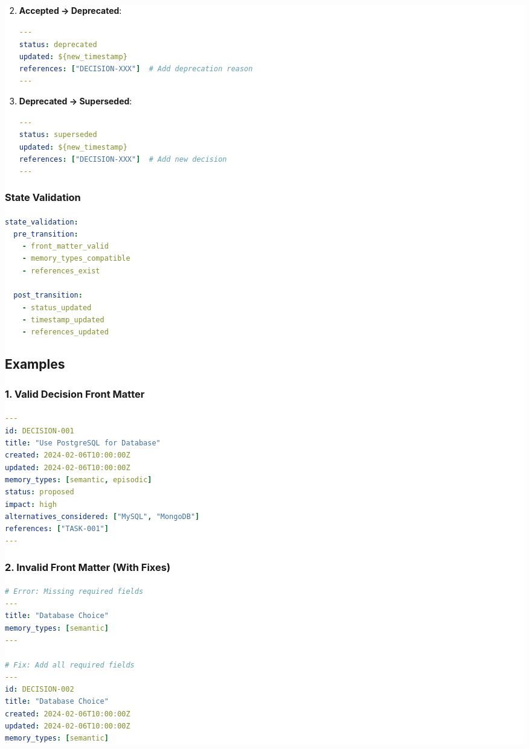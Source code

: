 2. **Accepted → Deprecated**:
   ```yaml
   ---
   status: deprecated
   updated: ${new_timestamp}
   references: ["DECISION-XXX"]  # Add deprecation reason
   ---
   ```

3. **Deprecated → Superseded**:
   ```yaml
   ---
   status: superseded
   updated: ${new_timestamp}
   references: ["DECISION-XXX"]  # Add new decision
   ---
   ```

### State Validation
```yaml
state_validation:
  pre_transition:
    - front_matter_valid
    - memory_types_compatible
    - references_exist
  
  post_transition:
    - status_updated
    - timestamp_updated
    - references_updated
```

## Examples

### 1. Valid Decision Front Matter
```yaml
---
id: DECISION-001
title: "Use PostgreSQL for Database"
created: 2024-02-06T10:00:00Z
updated: 2024-02-06T10:00:00Z
memory_types: [semantic, episodic]
status: proposed
impact: high
alternatives_considered: ["MySQL", "MongoDB"]
references: ["TASK-001"]
---
```

### 2. Invalid Front Matter (With Fixes)
```yaml
# Error: Missing required fields
---
title: "Database Choice"
memory_types: [semantic]
---

# Fix: Add all required fields
---
id: DECISION-002
title: "Database Choice"
created: 2024-02-06T10:00:00Z
updated: 2024-02-06T10:00:00Z
memory_types: [semantic]
```